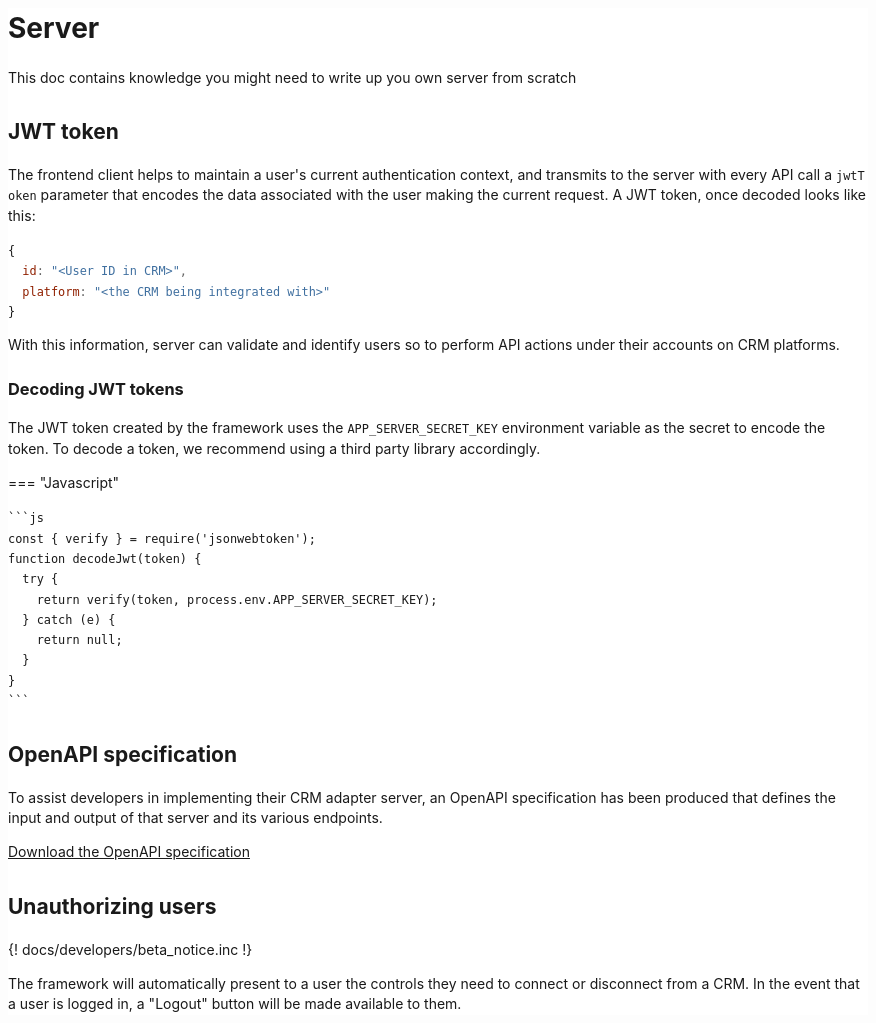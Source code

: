 # Server

This doc contains knowledge you might need to write up you own server from scratch

## JWT token

The frontend client helps to maintain a user's current authentication context, and transmits to the server with every API call a `jwtToken` parameter that encodes the data associated with the user making the current request. A JWT token, once decoded looks like this:

```js
{
  id: "<User ID in CRM>",
  platform: "<the CRM being integrated with>"
}
```

With this information, server can validate and identify users so to perform API actions under their accounts on CRM platforms. 

### Decoding JWT tokens

The JWT token created by the framework uses the `APP_SERVER_SECRET_KEY` environment variable as the secret to encode the token. To decode a token, we recommend using a third party library accordingly.

=== "Javascript"

    ```js
	const { verify } = require('jsonwebtoken');
    function decodeJwt(token) {
      try {
        return verify(token, process.env.APP_SERVER_SECRET_KEY);
      } catch (e) {
        return null;
      }
    }
    ```

## OpenAPI specification

To assist developers in implementing their CRM adapter server, an OpenAPI specification has been produced that defines the input and output of that server and its various endpoints. 

[Download the OpenAPI specification](openapi.md)

## Unauthorizing users

{! docs/developers/beta_notice.inc !}

The framework will automatically present to a user the controls they need to connect or disconnect from a CRM. In the event that a user is logged in, a "Logout" button will be made available to them. 
